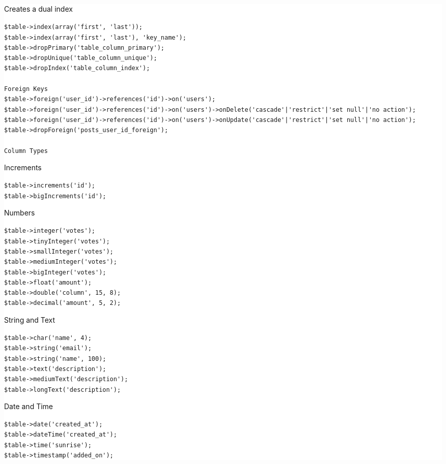 Creates a dual index

````
$table->index(array('first', 'last'));
$table->index(array('first', 'last'), 'key_name');
$table->dropPrimary('table_column_primary');
$table->dropUnique('table_column_unique');
$table->dropIndex('table_column_index');
              
Foreign Keys
$table->foreign('user_id')->references('id')->on('users');
$table->foreign('user_id')->references('id')->on('users')->onDelete('cascade'|'restrict'|'set null'|'no action');
$table->foreign('user_id')->references('id')->on('users')->onUpdate('cascade'|'restrict'|'set null'|'no action');
$table->dropForeign('posts_user_id_foreign');
              
Column Types
````

Increments

````
$table->increments('id');
$table->bigIncrements('id');

````

Numbers

````
$table->integer('votes');
$table->tinyInteger('votes');
$table->smallInteger('votes');
$table->mediumInteger('votes');
$table->bigInteger('votes');
$table->float('amount');
$table->double('column', 15, 8);
$table->decimal('amount', 5, 2);

````

String and Text

````
$table->char('name', 4);
$table->string('email');
$table->string('name', 100);
$table->text('description');
$table->mediumText('description');
$table->longText('description');

````

Date and Time

````
$table->date('created_at');
$table->dateTime('created_at');
$table->time('sunrise');
$table->timestamp('added_on');
````
